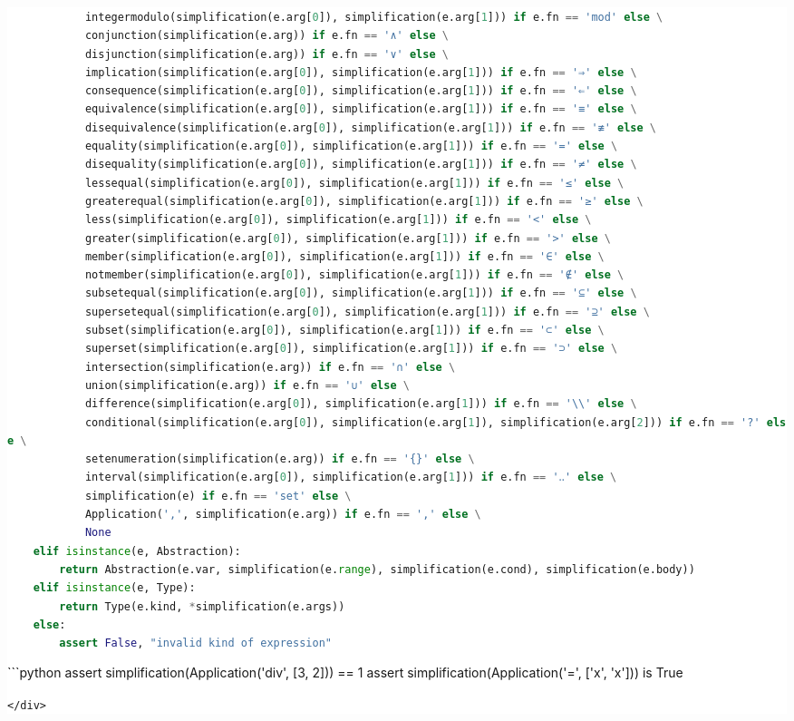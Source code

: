 ```python
            integermodulo(simplification(e.arg[0]), simplification(e.arg[1])) if e.fn == 'mod' else \
            conjunction(simplification(e.arg)) if e.fn == '∧' else \
            disjunction(simplification(e.arg)) if e.fn == '∨' else \
            implication(simplification(e.arg[0]), simplification(e.arg[1])) if e.fn == '⇒' else \
            consequence(simplification(e.arg[0]), simplification(e.arg[1])) if e.fn == '⇐' else \
            equivalence(simplification(e.arg[0]), simplification(e.arg[1])) if e.fn == '≡' else \
            disequivalence(simplification(e.arg[0]), simplification(e.arg[1])) if e.fn == '≢' else \
            equality(simplification(e.arg[0]), simplification(e.arg[1])) if e.fn == '=' else \
            disequality(simplification(e.arg[0]), simplification(e.arg[1])) if e.fn == '≠' else \
            lessequal(simplification(e.arg[0]), simplification(e.arg[1])) if e.fn == '≤' else \
            greaterequal(simplification(e.arg[0]), simplification(e.arg[1])) if e.fn == '≥' else \
            less(simplification(e.arg[0]), simplification(e.arg[1])) if e.fn == '<' else \
            greater(simplification(e.arg[0]), simplification(e.arg[1])) if e.fn == '>' else \
            member(simplification(e.arg[0]), simplification(e.arg[1])) if e.fn == '∈' else \
            notmember(simplification(e.arg[0]), simplification(e.arg[1])) if e.fn == '∉' else \
            subsetequal(simplification(e.arg[0]), simplification(e.arg[1])) if e.fn == '⊆' else \
            supersetequal(simplification(e.arg[0]), simplification(e.arg[1])) if e.fn == '⊇' else \
            subset(simplification(e.arg[0]), simplification(e.arg[1])) if e.fn == '⊂' else \
            superset(simplification(e.arg[0]), simplification(e.arg[1])) if e.fn == '⊃' else \
            intersection(simplification(e.arg)) if e.fn == '∩' else \
            union(simplification(e.arg)) if e.fn == '∪' else \
            difference(simplification(e.arg[0]), simplification(e.arg[1])) if e.fn == '\\' else \
            conditional(simplification(e.arg[0]), simplification(e.arg[1]), simplification(e.arg[2])) if e.fn == '?' else \
            setenumeration(simplification(e.arg)) if e.fn == '{}' else \
            interval(simplification(e.arg[0]), simplification(e.arg[1])) if e.fn == '‥' else \
            simplification(e) if e.fn == 'set' else \
            Application(',', simplification(e.arg)) if e.fn == ',' else \
            None
    elif isinstance(e, Abstraction):
        return Abstraction(e.var, simplification(e.range), simplification(e.cond), simplification(e.body))
    elif isinstance(e, Type):
        return Type(e.kind, *simplification(e.args))
    else:
        assert False, "invalid kind of expression"

```
</div>

</div>



<div markdown="1" class="cell code_cell">
<div class="input_area" markdown="1">
```python
assert simplification(Application('div', [3, 2])) == 1
assert simplification(Application('=', ['x', 'x'])) is True

```
</div>
